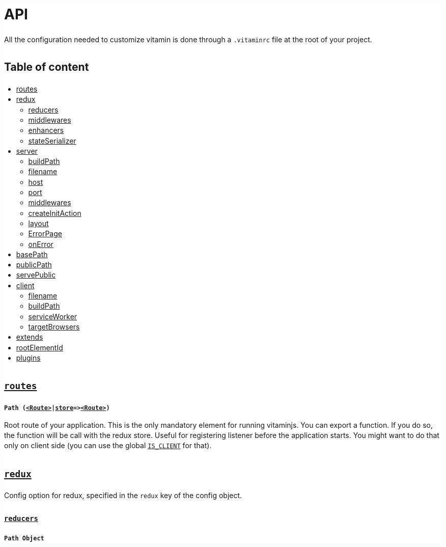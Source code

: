 
# API
All the configuration needed to customize vitamin is done through a `.vitaminrc`
file at the root of your project.

## Table of content

- [routes](#routes)
- [redux](#redux)
  - [reducers](#reducers)
  - [middlewares](#reduxMiddlewares)
  - [enhancers](#enhancers)
  - [stateSerializer](#stateSerializer)
- [server](#server)
  - [buildPath](#buildPath)
  - [filename](#serverFilename)
  - [host](#host)
  - [port](#port)
  - [middlewares](#serverMiddlewares)
  - [createInitAction](#createInitAction)
  - [layout](#layout)
  - [ErrorPage](#ErrorPage)
  - [onError](#onError)
- [basePath](#basepath)
- [publicPath](#publicPath)
- [servePublic](#servePublic)
- [client](#client)
  - [filename](#clientFilename)
  - [buildPath](#clientBuildPath)
  - [serviceWorker](#serviceWorker)
  - [targetBrowsers](#targetBrowsers)
- [extends](#extends)
- [rootElementId](#rootElementId)
- [plugins](#plugins)


## <a id='routes'></a>[`routes`](#routes)
**`Path (`[`<Route>`](https://github.com/reactjs/react-router/blob/master/docs/API.md#route)` | `[`store`](http://redux.js.org/docs/api/Store.html#store)` => `[`<Route>`](https://github.com/reactjs/react-router/blob/master/docs/API.md#route)`)`**


Root route of your application. This is the only mandatory element for running vitaminjs. 
You can export a function. If you do so, the function will be call with the redux store. Useful
for registering listener before the application starts. You might want to do that only on client side (you can use the global [`IS_CLIENT`](#isclient-isserver) for that).

## <a id='redux'></a>[`redux`](#redux)
Config option for redux, specified in the `redux` key of the config object.
### <a id='reducers'></a>[`reducers`](#reducers)
**`Path Object`**
